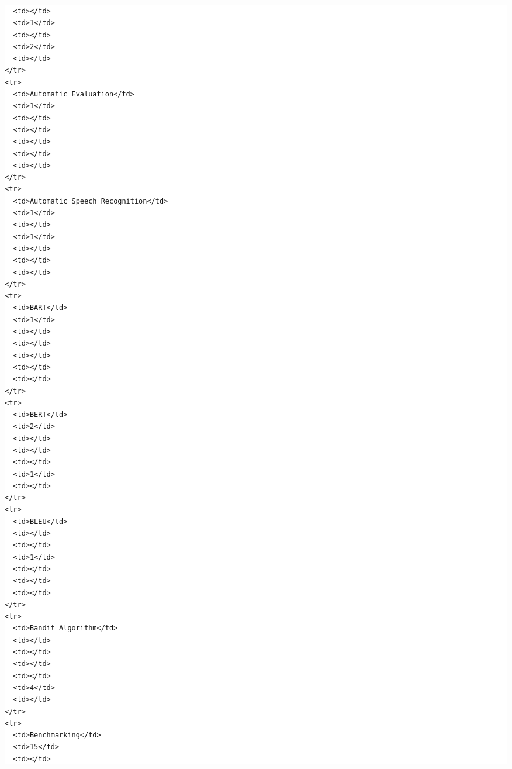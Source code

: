       <td></td>
      <td>1</td>
      <td></td>
      <td>2</td>
      <td></td>
    </tr>
    <tr>
      <td>Automatic Evaluation</td>
      <td>1</td>
      <td></td>
      <td></td>
      <td></td>
      <td></td>
      <td></td>
    </tr>
    <tr>
      <td>Automatic Speech Recognition</td>
      <td>1</td>
      <td></td>
      <td>1</td>
      <td></td>
      <td></td>
      <td></td>
    </tr>
    <tr>
      <td>BART</td>
      <td>1</td>
      <td></td>
      <td></td>
      <td></td>
      <td></td>
      <td></td>
    </tr>
    <tr>
      <td>BERT</td>
      <td>2</td>
      <td></td>
      <td></td>
      <td></td>
      <td>1</td>
      <td></td>
    </tr>
    <tr>
      <td>BLEU</td>
      <td></td>
      <td></td>
      <td>1</td>
      <td></td>
      <td></td>
      <td></td>
    </tr>
    <tr>
      <td>Bandit Algorithm</td>
      <td></td>
      <td></td>
      <td></td>
      <td></td>
      <td>4</td>
      <td></td>
    </tr>
    <tr>
      <td>Benchmarking</td>
      <td>15</td>
      <td></td>